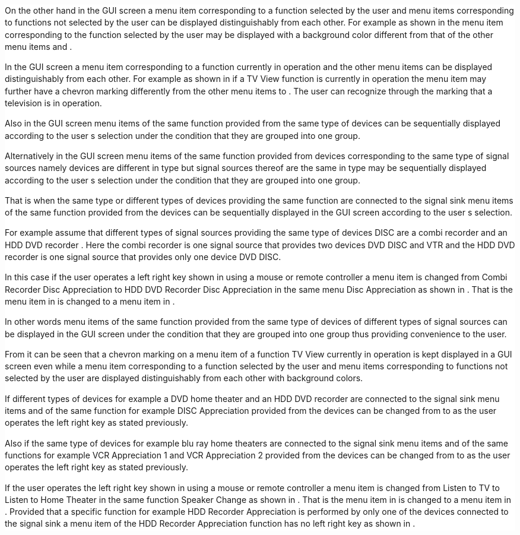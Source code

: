 On the other hand in the GUI screen a menu item corresponding to a function selected by the user and menu items corresponding to functions not selected by the user can be displayed distinguishably from each other. For example as shown in the menu item corresponding to the function selected by the user may be displayed with a background color different from that of the other menu items and .

In the GUI screen a menu item corresponding to a function currently in operation and the other menu items can be displayed distinguishably from each other. For example as shown in if a TV View function is currently in operation the menu item may further have a chevron marking differently from the other menu items to . The user can recognize through the marking that a television is in operation.

Also in the GUI screen menu items of the same function provided from the same type of devices can be sequentially displayed according to the user s selection under the condition that they are grouped into one group.

Alternatively in the GUI screen menu items of the same function provided from devices corresponding to the same type of signal sources namely devices are different in type but signal sources thereof are the same in type may be sequentially displayed according to the user s selection under the condition that they are grouped into one group.

That is when the same type or different types of devices providing the same function are connected to the signal sink menu items of the same function provided from the devices can be sequentially displayed in the GUI screen according to the user s selection.

For example assume that different types of signal sources providing the same type of devices DISC are a combi recorder and an HDD DVD recorder . Here the combi recorder is one signal source that provides two devices DVD DISC and VTR and the HDD DVD recorder is one signal source that provides only one device DVD DISC.

In this case if the user operates a left right key shown in using a mouse or remote controller a menu item is changed from Combi Recorder Disc Appreciation to HDD DVD Recorder Disc Appreciation in the same menu Disc Appreciation as shown in . That is the menu item in is changed to a menu item in .

In other words menu items of the same function provided from the same type of devices of different types of signal sources can be displayed in the GUI screen under the condition that they are grouped into one group thus providing convenience to the user.

From it can be seen that a chevron marking on a menu item of a function TV View currently in operation is kept displayed in a GUI screen even while a menu item corresponding to a function selected by the user and menu items corresponding to functions not selected by the user are displayed distinguishably from each other with background colors.

If different types of devices for example a DVD home theater and an HDD DVD recorder are connected to the signal sink menu items and of the same function for example DISC Appreciation provided from the devices can be changed from to as the user operates the left right key as stated previously.

Also if the same type of devices for example blu ray home theaters are connected to the signal sink menu items and of the same functions for example VCR Appreciation 1 and VCR Appreciation 2 provided from the devices can be changed from to as the user operates the left right key as stated previously.

If the user operates the left right key shown in using a mouse or remote controller a menu item is changed from Listen to TV to Listen to Home Theater in the same function Speaker Change as shown in . That is the menu item in is changed to a menu item in . Provided that a specific function for example HDD Recorder Appreciation is performed by only one of the devices connected to the signal sink a menu item of the HDD Recorder Appreciation function has no left right key as shown in .
